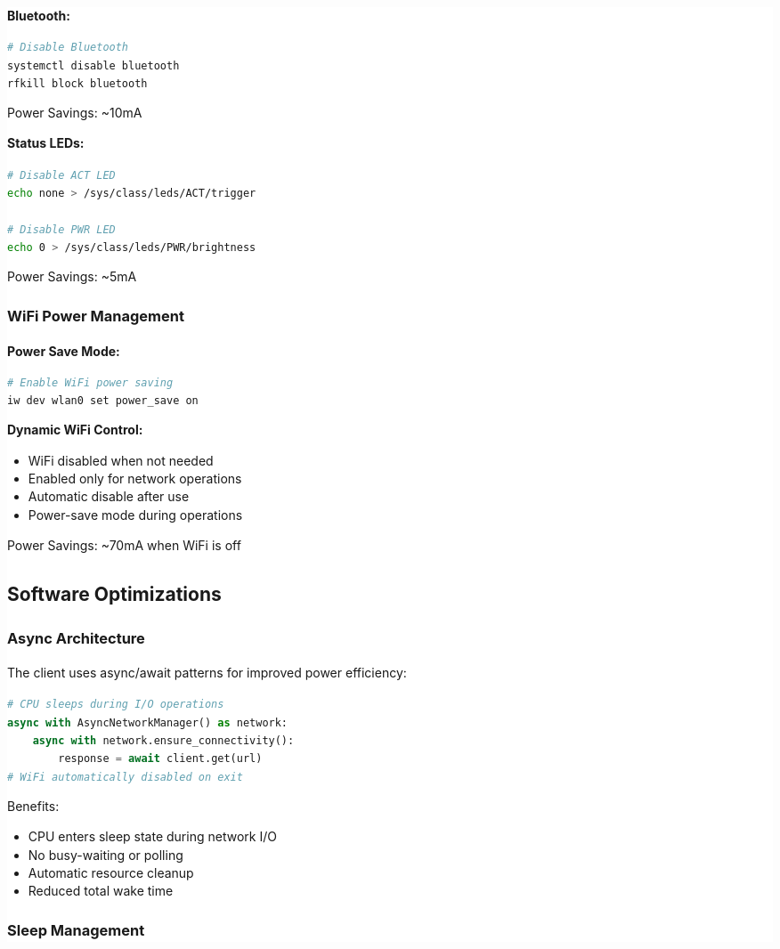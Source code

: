 **Bluetooth:**
```bash
# Disable Bluetooth
systemctl disable bluetooth
rfkill block bluetooth
```
Power Savings: ~10mA

**Status LEDs:**
```bash
# Disable ACT LED
echo none > /sys/class/leds/ACT/trigger

# Disable PWR LED
echo 0 > /sys/class/leds/PWR/brightness
```
Power Savings: ~5mA

### WiFi Power Management

**Power Save Mode:**
```bash
# Enable WiFi power saving
iw dev wlan0 set power_save on
```

**Dynamic WiFi Control:**
- WiFi disabled when not needed
- Enabled only for network operations
- Automatic disable after use
- Power-save mode during operations

Power Savings: ~70mA when WiFi is off

## Software Optimizations

### Async Architecture

The client uses async/await patterns for improved power efficiency:

```python
# CPU sleeps during I/O operations
async with AsyncNetworkManager() as network:
    async with network.ensure_connectivity():
        response = await client.get(url)
# WiFi automatically disabled on exit
```

Benefits:
- CPU enters sleep state during network I/O
- No busy-waiting or polling
- Automatic resource cleanup
- Reduced total wake time

### Sleep Management
